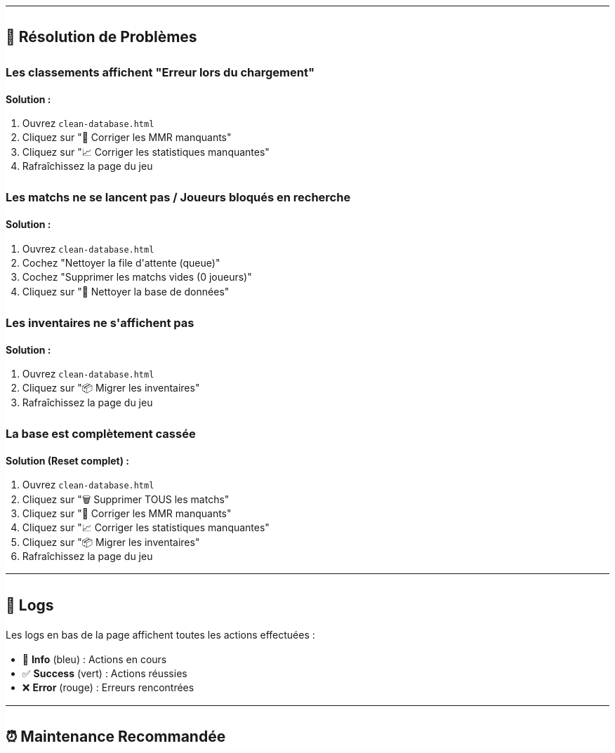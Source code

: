 
---

## 🐛 Résolution de Problèmes

### Les classements affichent "Erreur lors du chargement"

**Solution :**
1. Ouvrez `clean-database.html`
2. Cliquez sur "🔧 Corriger les MMR manquants"
3. Cliquez sur "📈 Corriger les statistiques manquantes"
4. Rafraîchissez la page du jeu

### Les matchs ne se lancent pas / Joueurs bloqués en recherche

**Solution :**
1. Ouvrez `clean-database.html`
2. Cochez "Nettoyer la file d'attente (queue)"
3. Cochez "Supprimer les matchs vides (0 joueurs)"
4. Cliquez sur "🧹 Nettoyer la base de données"

### Les inventaires ne s'affichent pas

**Solution :**
1. Ouvrez `clean-database.html`
2. Cliquez sur "📦 Migrer les inventaires"
3. Rafraîchissez la page du jeu

### La base est complètement cassée

**Solution (Reset complet) :**
1. Ouvrez `clean-database.html`
2. Cliquez sur "🗑️ Supprimer TOUS les matchs"
3. Cliquez sur "🔧 Corriger les MMR manquants"
4. Cliquez sur "📈 Corriger les statistiques manquantes"
5. Cliquez sur "📦 Migrer les inventaires"
6. Rafraîchissez la page du jeu

---

## 📝 Logs

Les logs en bas de la page affichent toutes les actions effectuées :

- 🔵 **Info** (bleu) : Actions en cours
- ✅ **Success** (vert) : Actions réussies
- ❌ **Error** (rouge) : Erreurs rencontrées

---

## ⏰ Maintenance Recommandée
